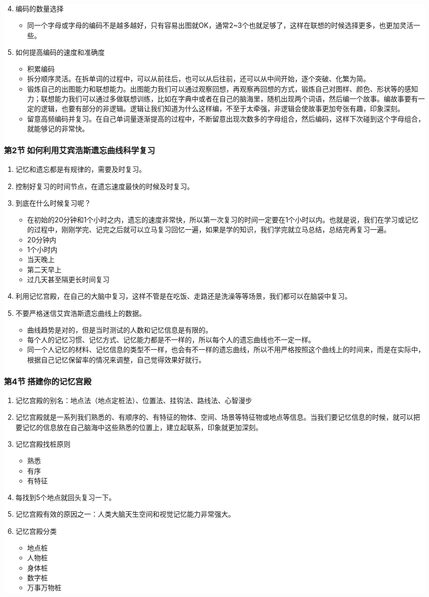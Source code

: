 4. 编码的数量选择
    - 同一个字母或字母的编码不是越多越好，只有容易出图就OK，通常2~3个也就足够了，这样在联想的时候选择更多，也更加灵活一些。

5. 如何提高编码的速度和准确度
    - 积累编码
    - 拆分顺序灵活。在拆单词的过程中，可以从前往后，也可以从后往前，还可以从中间开始，逐个突破、化繁为简。
    - 锻炼自己的出图能力和联想能力。出图能力我们可以通过观察回想，再观察再回想的方式，锻炼自己对图样、颜色、形状等的感知力；联想能力我们可以通过多做联想训练，比如在字典中或者在自己的脑海里，随机出现两个词语，然后编一个故事。编故事要有一定的逻辑，也要有部分的非逻辑。逻辑让我们知道为什么这样编，不至于太牵强，非逻辑会使故事更加夸张有趣，印象深刻。
    - 留意高频编码并复习。在自己单词量逐渐提高的过程中，不断留意出现次数多的字母组合，然后编码，这样下次碰到这个字母组合，就能够记的非常快。

### 第2节 如何利用艾宾浩斯遗忘曲线科学复习

1. 记忆和遗忘都是有规律的，需要及时复习。

2. 控制好复习的时间节点，在遗忘速度最快的时候及时复习。

3. 到底在什么时候复习呢？
    - 在初始的20分钟和1个小时之内，遗忘的速度非常快，所以第一次复习的时间一定要在1个小时以内。也就是说，我们在学习或记忆的过程中，刚刚学完、记完之后就可以立马复习回忆一遍，如果是学的知识，我们学完就立马总结，总结完再复习一遍。
    - 20分钟内
    - 1个小时内
    - 当天晚上
    - 第二天早上
    - 过几天甚至隔更长时间复习

4. 利用记忆宫殿，在自己的大脑中复习，这样不管是在吃饭、走路还是洗澡等等场景，我们都可以在脑袋中复习。

5. 不要严格迷信艾宾浩斯遗忘曲线上的数据。
    - 曲线趋势是对的，但是当时测试的人数和记忆信息是有限的。
    - 每个人的记忆习惯、记忆方式、记忆能力都是不一样的，所以每个人的遗忘曲线也不一定一样。
    - 同一个人记忆的材料、记忆信息的类型不一样，也会有不一样的遗忘曲线，所以不用严格按照这个曲线上的时间来，而是在实际中，根据自己记忆保留率的情况来调整，自己觉得效果好就行。

### 第4节 搭建你的记忆宫殿

1. 记忆宫殿的别名：地点法（地点定桩法）、位置法、挂钩法、路线法、心智漫步

2. 记忆宫殿就是一系列我们熟悉的、有顺序的、有特征的物体、空间、场景等特征物或地点等信息。当我们要记忆信息的时候，就可以把要记忆的信息放在自己脑海中这些熟悉的位置上，建立起联系，印象就更加深刻。

3. 记忆宫殿找桩原则
    - 熟悉
    - 有序
    - 有特征

4. 每找到5个地点就回头复习一下。

5. 记忆宫殿有效的原因之一：人类大脑天生空间和视觉记忆能力非常强大。

6. 记忆宫殿分类
    - 地点桩
    - 人物桩
    - 身体桩
    - 数字桩
    - 万事万物桩
